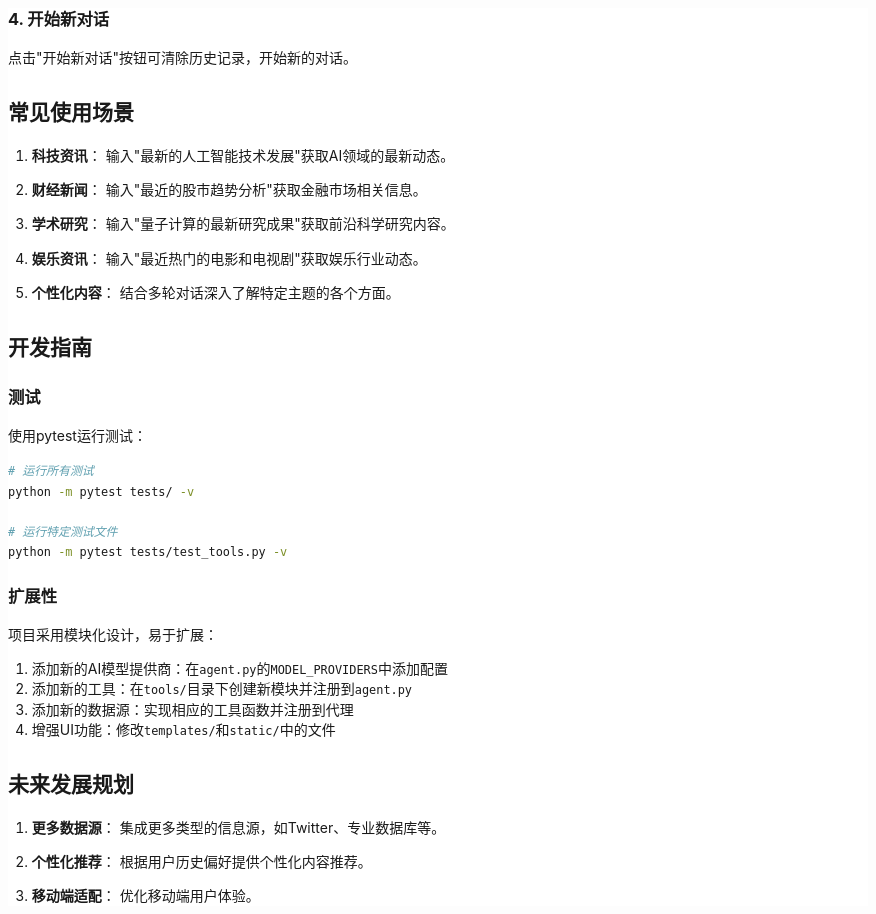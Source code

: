 ### 4. 开始新对话
点击"开始新对话"按钮可清除历史记录，开始新的对话。

## 常见使用场景

1. **科技资讯**：
   输入"最新的人工智能技术发展"获取AI领域的最新动态。

2. **财经新闻**：
   输入"最近的股市趋势分析"获取金融市场相关信息。

3. **学术研究**：
   输入"量子计算的最新研究成果"获取前沿科学研究内容。

4. **娱乐资讯**：
   输入"最近热门的电影和电视剧"获取娱乐行业动态。

5. **个性化内容**：
   结合多轮对话深入了解特定主题的各个方面。

## 开发指南

### 测试

使用pytest运行测试：

```bash
# 运行所有测试
python -m pytest tests/ -v

# 运行特定测试文件
python -m pytest tests/test_tools.py -v
```

### 扩展性

项目采用模块化设计，易于扩展：

1. 添加新的AI模型提供商：在`agent.py`的`MODEL_PROVIDERS`中添加配置
2. 添加新的工具：在`tools/`目录下创建新模块并注册到`agent.py`
3. 添加新的数据源：实现相应的工具函数并注册到代理
4. 增强UI功能：修改`templates/`和`static/`中的文件

## 未来发展规划

1. **更多数据源**：
   集成更多类型的信息源，如Twitter、专业数据库等。

2. **个性化推荐**：
   根据用户历史偏好提供个性化内容推荐。

3. **移动端适配**：
   优化移动端用户体验。
